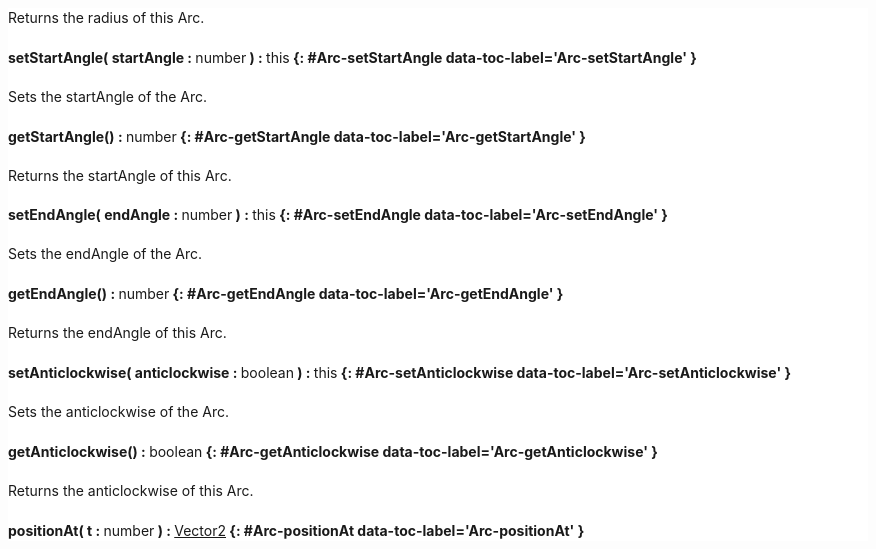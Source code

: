 Returns the radius of this Arc.

#### setStartAngle( startAngle : <span style="font-weight: 400;"><span style="color: hsla(calc(var(--md-hue) + 180deg),80%,40%,1);">number</span></span> ) : <span style="font-weight: 400;"><span style="color: hsla(calc(var(--md-hue) + 180deg),80%,40%,1);">this</span></span> {: #Arc-setStartAngle data-toc-label='Arc-setStartAngle' }

Sets the startAngle of the Arc.

#### getStartAngle() : <span style="font-weight: 400;"><span style="color: hsla(calc(var(--md-hue) + 180deg),80%,40%,1);">number</span></span> {: #Arc-getStartAngle data-toc-label='Arc-getStartAngle' }

Returns the startAngle of this Arc.

#### setEndAngle( endAngle : <span style="font-weight: 400;"><span style="color: hsla(calc(var(--md-hue) + 180deg),80%,40%,1);">number</span></span> ) : <span style="font-weight: 400;"><span style="color: hsla(calc(var(--md-hue) + 180deg),80%,40%,1);">this</span></span> {: #Arc-setEndAngle data-toc-label='Arc-setEndAngle' }

Sets the endAngle of the Arc.

#### getEndAngle() : <span style="font-weight: 400;"><span style="color: hsla(calc(var(--md-hue) + 180deg),80%,40%,1);">number</span></span> {: #Arc-getEndAngle data-toc-label='Arc-getEndAngle' }

Returns the endAngle of this Arc.

#### setAnticlockwise( anticlockwise : <span style="font-weight: 400;"><span style="color: hsla(calc(var(--md-hue) + 180deg),80%,40%,1);">boolean</span></span> ) : <span style="font-weight: 400;"><span style="color: hsla(calc(var(--md-hue) + 180deg),80%,40%,1);">this</span></span> {: #Arc-setAnticlockwise data-toc-label='Arc-setAnticlockwise' }

Sets the anticlockwise of the Arc.

#### getAnticlockwise() : <span style="font-weight: 400;"><span style="color: hsla(calc(var(--md-hue) + 180deg),80%,40%,1);">boolean</span></span> {: #Arc-getAnticlockwise data-toc-label='Arc-getAnticlockwise' }

Returns the anticlockwise of this Arc.

#### positionAt( t : <span style="font-weight: 400;"><span style="color: hsla(calc(var(--md-hue) + 180deg),80%,40%,1);">number</span></span> ) : <span style="font-weight: 400;">[Vector2](../dot/Vector2.md)</span> {: #Arc-positionAt data-toc-label='Arc-positionAt' }
